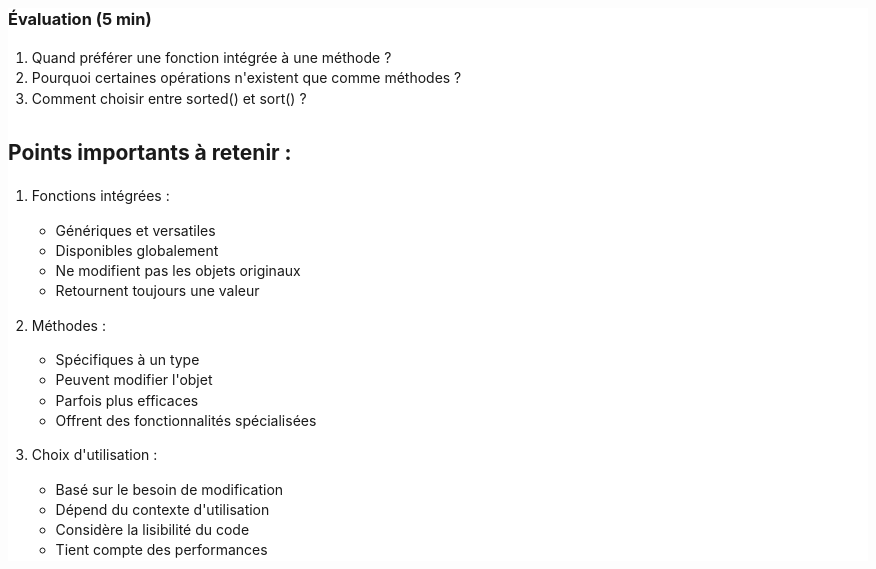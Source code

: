 ### Évaluation (5 min)
1. Quand préférer une fonction intégrée à une méthode ?
2. Pourquoi certaines opérations n'existent que comme méthodes ?
3. Comment choisir entre sorted() et sort() ?

## Points importants à retenir :

1. Fonctions intégrées :
   - Génériques et versatiles
   - Disponibles globalement
   - Ne modifient pas les objets originaux
   - Retournent toujours une valeur

2. Méthodes :
   - Spécifiques à un type
   - Peuvent modifier l'objet
   - Parfois plus efficaces
   - Offrent des fonctionnalités spécialisées

3. Choix d'utilisation :
   - Basé sur le besoin de modification
   - Dépend du contexte d'utilisation
   - Considère la lisibilité du code
   - Tient compte des performances